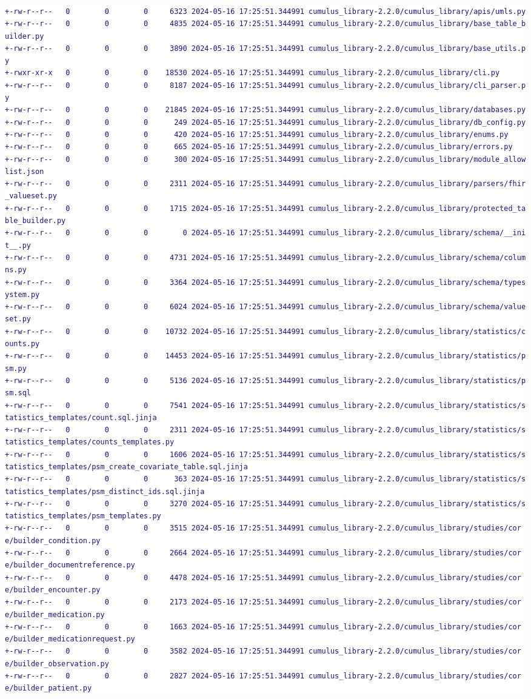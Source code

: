 ```diff
+-rw-r--r--   0        0        0     6323 2024-05-16 17:25:51.344991 cumulus_library-2.2.0/cumulus_library/apis/umls.py
+-rw-r--r--   0        0        0     4835 2024-05-16 17:25:51.344991 cumulus_library-2.2.0/cumulus_library/base_table_builder.py
+-rw-r--r--   0        0        0     3890 2024-05-16 17:25:51.344991 cumulus_library-2.2.0/cumulus_library/base_utils.py
+-rwxr-xr-x   0        0        0    18530 2024-05-16 17:25:51.344991 cumulus_library-2.2.0/cumulus_library/cli.py
+-rw-r--r--   0        0        0     8187 2024-05-16 17:25:51.344991 cumulus_library-2.2.0/cumulus_library/cli_parser.py
+-rw-r--r--   0        0        0    21845 2024-05-16 17:25:51.344991 cumulus_library-2.2.0/cumulus_library/databases.py
+-rw-r--r--   0        0        0      249 2024-05-16 17:25:51.344991 cumulus_library-2.2.0/cumulus_library/db_config.py
+-rw-r--r--   0        0        0      420 2024-05-16 17:25:51.344991 cumulus_library-2.2.0/cumulus_library/enums.py
+-rw-r--r--   0        0        0      665 2024-05-16 17:25:51.344991 cumulus_library-2.2.0/cumulus_library/errors.py
+-rw-r--r--   0        0        0      300 2024-05-16 17:25:51.344991 cumulus_library-2.2.0/cumulus_library/module_allowlist.json
+-rw-r--r--   0        0        0     2311 2024-05-16 17:25:51.344991 cumulus_library-2.2.0/cumulus_library/parsers/fhir_valueset.py
+-rw-r--r--   0        0        0     1715 2024-05-16 17:25:51.344991 cumulus_library-2.2.0/cumulus_library/protected_table_builder.py
+-rw-r--r--   0        0        0        0 2024-05-16 17:25:51.344991 cumulus_library-2.2.0/cumulus_library/schema/__init__.py
+-rw-r--r--   0        0        0     4731 2024-05-16 17:25:51.344991 cumulus_library-2.2.0/cumulus_library/schema/columns.py
+-rw-r--r--   0        0        0     3364 2024-05-16 17:25:51.344991 cumulus_library-2.2.0/cumulus_library/schema/typesystem.py
+-rw-r--r--   0        0        0     6024 2024-05-16 17:25:51.344991 cumulus_library-2.2.0/cumulus_library/schema/valueset.py
+-rw-r--r--   0        0        0    10732 2024-05-16 17:25:51.344991 cumulus_library-2.2.0/cumulus_library/statistics/counts.py
+-rw-r--r--   0        0        0    14453 2024-05-16 17:25:51.344991 cumulus_library-2.2.0/cumulus_library/statistics/psm.py
+-rw-r--r--   0        0        0     5136 2024-05-16 17:25:51.344991 cumulus_library-2.2.0/cumulus_library/statistics/psm.sql
+-rw-r--r--   0        0        0     7541 2024-05-16 17:25:51.344991 cumulus_library-2.2.0/cumulus_library/statistics/statistics_templates/count.sql.jinja
+-rw-r--r--   0        0        0     2311 2024-05-16 17:25:51.344991 cumulus_library-2.2.0/cumulus_library/statistics/statistics_templates/counts_templates.py
+-rw-r--r--   0        0        0     1606 2024-05-16 17:25:51.344991 cumulus_library-2.2.0/cumulus_library/statistics/statistics_templates/psm_create_covariate_table.sql.jinja
+-rw-r--r--   0        0        0      363 2024-05-16 17:25:51.344991 cumulus_library-2.2.0/cumulus_library/statistics/statistics_templates/psm_distinct_ids.sql.jinja
+-rw-r--r--   0        0        0     3270 2024-05-16 17:25:51.344991 cumulus_library-2.2.0/cumulus_library/statistics/statistics_templates/psm_templates.py
+-rw-r--r--   0        0        0     3515 2024-05-16 17:25:51.344991 cumulus_library-2.2.0/cumulus_library/studies/core/builder_condition.py
+-rw-r--r--   0        0        0     2664 2024-05-16 17:25:51.344991 cumulus_library-2.2.0/cumulus_library/studies/core/builder_documentreference.py
+-rw-r--r--   0        0        0     4478 2024-05-16 17:25:51.344991 cumulus_library-2.2.0/cumulus_library/studies/core/builder_encounter.py
+-rw-r--r--   0        0        0     2173 2024-05-16 17:25:51.344991 cumulus_library-2.2.0/cumulus_library/studies/core/builder_medication.py
+-rw-r--r--   0        0        0     1663 2024-05-16 17:25:51.344991 cumulus_library-2.2.0/cumulus_library/studies/core/builder_medicationrequest.py
+-rw-r--r--   0        0        0     3582 2024-05-16 17:25:51.344991 cumulus_library-2.2.0/cumulus_library/studies/core/builder_observation.py
+-rw-r--r--   0        0        0     2827 2024-05-16 17:25:51.344991 cumulus_library-2.2.0/cumulus_library/studies/core/builder_patient.py
```